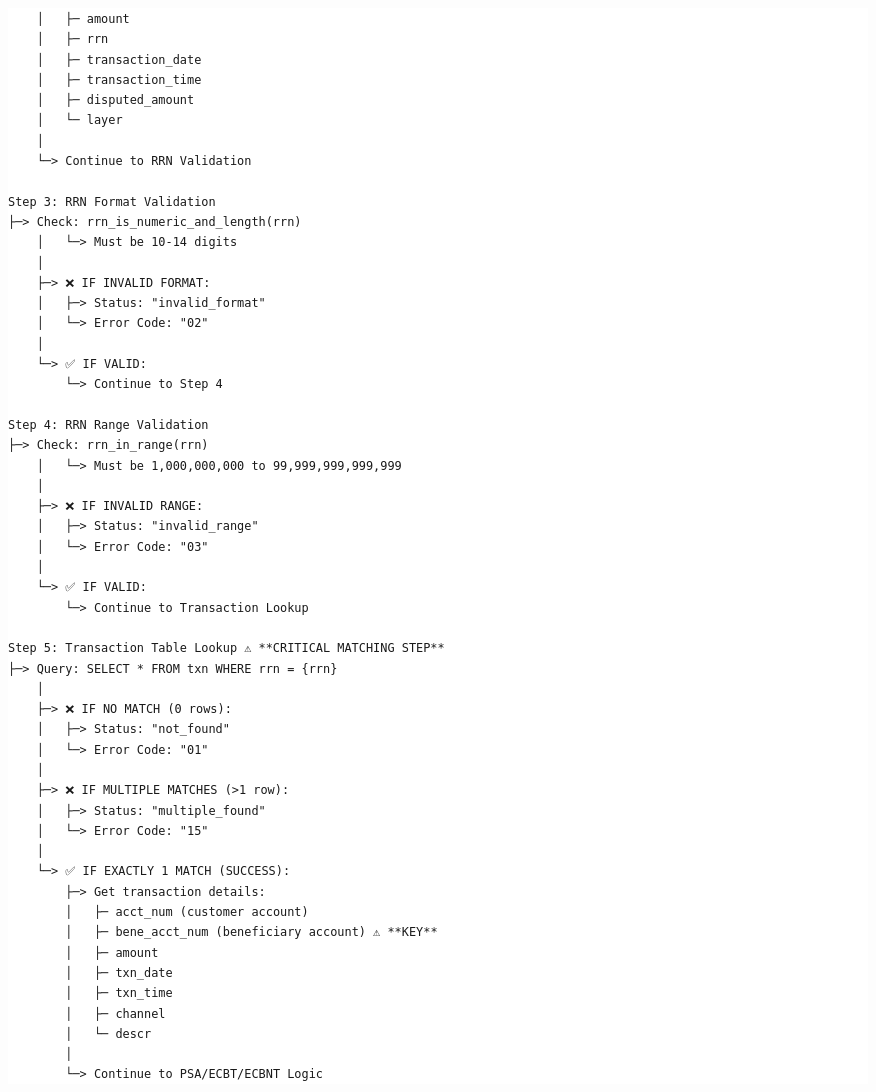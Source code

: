 ```
    │   ├─ amount
    │   ├─ rrn
    │   ├─ transaction_date
    │   ├─ transaction_time
    │   ├─ disputed_amount
    │   └─ layer
    │
    └─> Continue to RRN Validation

Step 3: RRN Format Validation
├─> Check: rrn_is_numeric_and_length(rrn)
    │   └─> Must be 10-14 digits
    │
    ├─> ❌ IF INVALID FORMAT:
    │   ├─> Status: "invalid_format"
    │   └─> Error Code: "02"
    │
    └─> ✅ IF VALID:
        └─> Continue to Step 4

Step 4: RRN Range Validation
├─> Check: rrn_in_range(rrn)
    │   └─> Must be 1,000,000,000 to 99,999,999,999,999
    │
    ├─> ❌ IF INVALID RANGE:
    │   ├─> Status: "invalid_range"
    │   └─> Error Code: "03"
    │
    └─> ✅ IF VALID:
        └─> Continue to Transaction Lookup

Step 5: Transaction Table Lookup ⚠️ **CRITICAL MATCHING STEP**
├─> Query: SELECT * FROM txn WHERE rrn = {rrn}
    │
    ├─> ❌ IF NO MATCH (0 rows):
    │   ├─> Status: "not_found"
    │   └─> Error Code: "01"
    │
    ├─> ❌ IF MULTIPLE MATCHES (>1 row):
    │   ├─> Status: "multiple_found"
    │   └─> Error Code: "15"
    │
    └─> ✅ IF EXACTLY 1 MATCH (SUCCESS):
        ├─> Get transaction details:
        │   ├─ acct_num (customer account)
        │   ├─ bene_acct_num (beneficiary account) ⚠️ **KEY**
        │   ├─ amount
        │   ├─ txn_date
        │   ├─ txn_time
        │   ├─ channel
        │   └─ descr
        │
        └─> Continue to PSA/ECBT/ECBNT Logic
```
